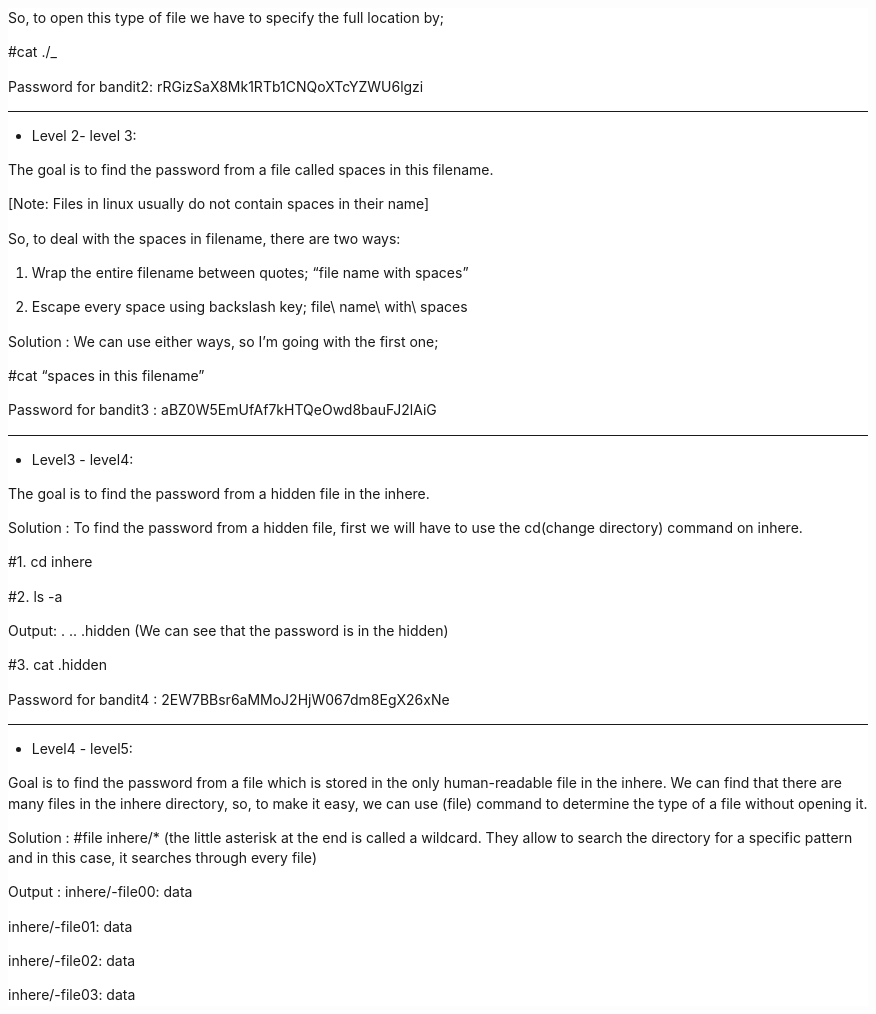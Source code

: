 So, to open this type of file we have to specify the full location by;

#cat ./_

Password for bandit2: rRGizSaX8Mk1RTb1CNQoXTcYZWU6lgzi

---
* Level 2- level 3:

The goal is to find the password from a file called spaces in this filename.

[Note: Files in linux usually do not contain spaces in their name]

So, to deal with the spaces in filename, there are two ways:

1. Wrap the entire filename between quotes;
“file name with spaces”

2. Escape every space using backslash key;
file\ name\ with\ spaces

Solution : We can use either ways, so I’m going with the first one;

#cat “spaces in this filename”

Password for bandit3 : aBZ0W5EmUfAf7kHTQeOwd8bauFJ2lAiG

---
* Level3 - level4: 

The goal is to find the password from a hidden file in the inhere.

Solution : To find the password from a hidden file, first we will have to use the cd(change directory) command on inhere.

#1. cd inhere

#2. ls -a 

Output: . .. .hidden  (We can see that the password is in the hidden)

#3. cat .hidden

Password for bandit4 : 2EW7BBsr6aMMoJ2HjW067dm8EgX26xNe

---
* Level4 - level5:

Goal is to find the password from a file which is stored in the only human-readable file in the inhere. We can find that there are many files in the inhere directory, so, to make it easy, we can use (file) command to determine the type of a file without opening it.

Solution : #file inhere/*  (the little asterisk at the end is called a wildcard. They allow to search the directory for a specific pattern and in this case, it searches through every file)

Output : inhere/-file00: data

inhere/-file01: data

inhere/-file02: data

inhere/-file03: data
